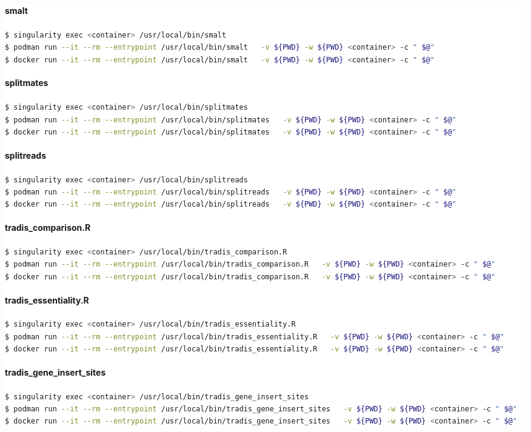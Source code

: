 
#### smalt

```bash
$ singularity exec <container> /usr/local/bin/smalt
$ podman run --it --rm --entrypoint /usr/local/bin/smalt   -v ${PWD} -w ${PWD} <container> -c " $@"
$ docker run --it --rm --entrypoint /usr/local/bin/smalt   -v ${PWD} -w ${PWD} <container> -c " $@"
```


#### splitmates

```bash
$ singularity exec <container> /usr/local/bin/splitmates
$ podman run --it --rm --entrypoint /usr/local/bin/splitmates   -v ${PWD} -w ${PWD} <container> -c " $@"
$ docker run --it --rm --entrypoint /usr/local/bin/splitmates   -v ${PWD} -w ${PWD} <container> -c " $@"
```


#### splitreads

```bash
$ singularity exec <container> /usr/local/bin/splitreads
$ podman run --it --rm --entrypoint /usr/local/bin/splitreads   -v ${PWD} -w ${PWD} <container> -c " $@"
$ docker run --it --rm --entrypoint /usr/local/bin/splitreads   -v ${PWD} -w ${PWD} <container> -c " $@"
```


#### tradis_comparison.R

```bash
$ singularity exec <container> /usr/local/bin/tradis_comparison.R
$ podman run --it --rm --entrypoint /usr/local/bin/tradis_comparison.R   -v ${PWD} -w ${PWD} <container> -c " $@"
$ docker run --it --rm --entrypoint /usr/local/bin/tradis_comparison.R   -v ${PWD} -w ${PWD} <container> -c " $@"
```


#### tradis_essentiality.R

```bash
$ singularity exec <container> /usr/local/bin/tradis_essentiality.R
$ podman run --it --rm --entrypoint /usr/local/bin/tradis_essentiality.R   -v ${PWD} -w ${PWD} <container> -c " $@"
$ docker run --it --rm --entrypoint /usr/local/bin/tradis_essentiality.R   -v ${PWD} -w ${PWD} <container> -c " $@"
```


#### tradis_gene_insert_sites

```bash
$ singularity exec <container> /usr/local/bin/tradis_gene_insert_sites
$ podman run --it --rm --entrypoint /usr/local/bin/tradis_gene_insert_sites   -v ${PWD} -w ${PWD} <container> -c " $@"
$ docker run --it --rm --entrypoint /usr/local/bin/tradis_gene_insert_sites   -v ${PWD} -w ${PWD} <container> -c " $@"
```
